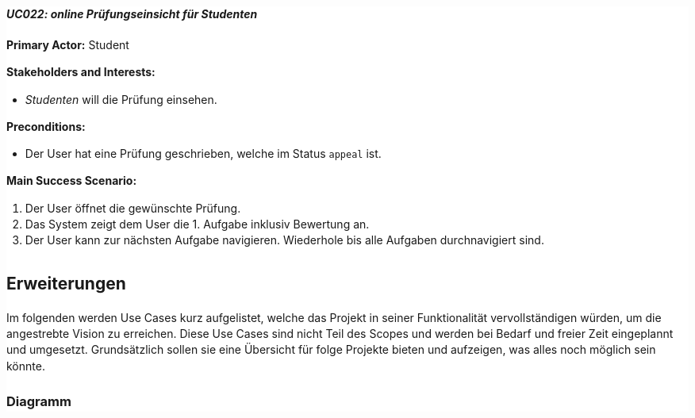 #### _UC022: online Prüfungseinsicht für Studenten_
**Primary Actor:** Student

**Stakeholders and Interests:**

- _Studenten_ will die Prüfung einsehen.

**Preconditions:**

- Der User hat eine Prüfung geschrieben, welche im Status `appeal` ist.

**Main Success Scenario:**

1. Der User öffnet die gewünschte Prüfung.
2. Das System zeigt dem User die 1. Aufgabe inklusiv Bewertung an.
3. Der User kann zur nächsten Aufgabe navigieren.
Wiederhole bis alle Aufgaben durchnavigiert sind.

## Erweiterungen

Im folgenden werden Use Cases kurz aufgelistet, welche das Projekt in seiner Funktionalität vervollständigen würden, um die angestrebte Vision zu erreichen.
Diese Use Cases sind nicht Teil des Scopes und werden bei Bedarf und freier Zeit eingeplannt und umgesetzt.
Grundsätzlich sollen sie eine Übersicht für folge Projekte bieten und aufzeigen, was alles noch möglich sein könnte.

### Diagramm